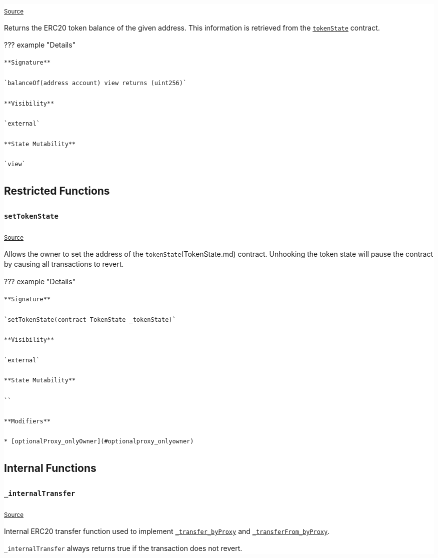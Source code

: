 <sub>[Source](https://github.com/Synthetixio/synthetix/tree/v2.82.2/contracts/ExternStateToken.sol#L60)</sub>

Returns the ERC20 token balance of the given address.
This information is retrieved from the [`tokenState`](TokenState.md) contract.

??? example "Details"

    **Signature**

    `balanceOf(address account) view returns (uint256)`

    **Visibility**

    `external`

    **State Mutability**

    `view`

## Restricted Functions

### `setTokenState`

<sub>[Source](https://github.com/Synthetixio/synthetix/tree/v2.82.2/contracts/ExternStateToken.sol#L71)</sub>

Allows the owner to set the address of the `tokenState`(TokenState.md) contract.
Unhooking the token state will pause the contract by causing all transactions to revert.

??? example "Details"

    **Signature**

    `setTokenState(contract TokenState _tokenState)`

    **Visibility**

    `external`

    **State Mutability**

    ``

    **Modifiers**

    * [optionalProxy_onlyOwner](#optionalproxy_onlyowner)

## Internal Functions

### `_internalTransfer`

<sub>[Source](https://github.com/Synthetixio/synthetix/tree/v2.82.2/contracts/ExternStateToken.sol#L76)</sub>

Internal ERC20 transfer function used to implement [`_transfer_byProxy`](#_transfer_byproxy) and [`_transferFrom_byProxy`](#_transferfrom_byproxy).

`_internalTransfer` always returns true if the transaction does not revert.
